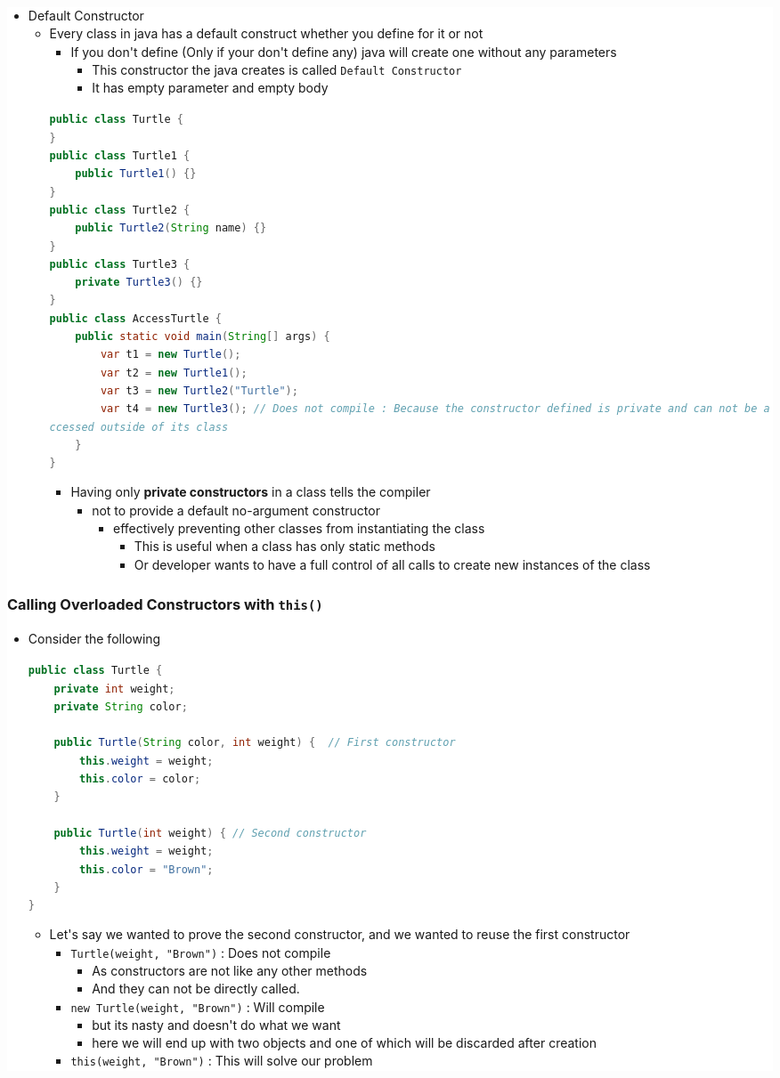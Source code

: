 - Default Constructor
  - Every class in java has a default construct whether you define for it or not
    - If you don't define (Only if your don't define any) java will create one without any parameters
        - This constructor the java creates is called `Default Constructor`
        - It has empty parameter and empty body
    ```java
    public class Turtle {
    }
    public class Turtle1 {
        public Turtle1() {}
    }
    public class Turtle2 {
        public Turtle2(String name) {}
    }
    public class Turtle3 {
        private Turtle3() {}
    }
    public class AccessTurtle {
        public static void main(String[] args) {
            var t1 = new Turtle();
            var t2 = new Turtle1();
            var t3 = new Turtle2("Turtle");
            var t4 = new Turtle3(); // Does not compile : Because the constructor defined is private and can not be accessed outside of its class
        }
    }
    ```
    - Having only **private constructors** in a class tells the compiler
      - not to provide a default no-argument constructor
        - effectively preventing other classes from instantiating the class
          - This is useful when a class has only static methods
          - Or developer wants to have a full control of all calls to create new instances of the class

### Calling Overloaded Constructors with `this()`
- Consider the following
    ```java
    public class Turtle {
        private int weight;
        private String color;
        
        public Turtle(String color, int weight) {  // First constructor
            this.weight = weight;
            this.color = color;
        }
  
        public Turtle(int weight) { // Second constructor
            this.weight = weight;
            this.color = "Brown";
        }
    }
    ```
    - Let's say we wanted to prove the second constructor, and we wanted to reuse the first constructor
      - `Turtle(weight, "Brown")` : Does not compile
        - As constructors are not like any other methods
        - And they can not be directly called.
      - `new Turtle(weight, "Brown")` : Will compile
        - but its nasty and doesn't do what we want
        - here we will end up with two objects and one of which will be discarded after creation
      - `this(weight, "Brown")` : This will solve our problem
